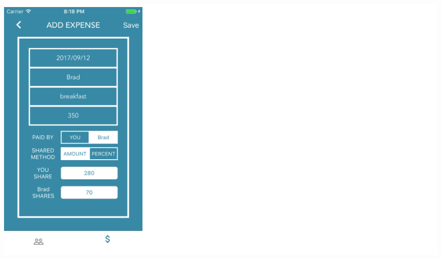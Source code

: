 <kbd>
<img src="https://github.com/BoyLeeTW/ShareOurCost/blob/master/Screenshots/addExpense2.png" width = "275" height = "500" align=center />
</kbd>
